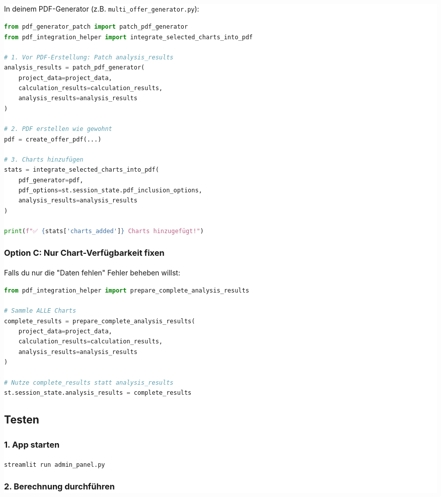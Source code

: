 In deinem PDF-Generator (z.B. `multi_offer_generator.py`):

```python
from pdf_generator_patch import patch_pdf_generator
from pdf_integration_helper import integrate_selected_charts_into_pdf

# 1. Vor PDF-Erstellung: Patch analysis_results
analysis_results = patch_pdf_generator(
    project_data=project_data,
    calculation_results=calculation_results,
    analysis_results=analysis_results
)

# 2. PDF erstellen wie gewohnt
pdf = create_offer_pdf(...)

# 3. Charts hinzufügen
stats = integrate_selected_charts_into_pdf(
    pdf_generator=pdf,
    pdf_options=st.session_state.pdf_inclusion_options,
    analysis_results=analysis_results
)

print(f"✅ {stats['charts_added']} Charts hinzugefügt!")
```

### Option C: Nur Chart-Verfügbarkeit fixen

Falls du nur die "Daten fehlen" Fehler beheben willst:

```python
from pdf_integration_helper import prepare_complete_analysis_results

# Sammle ALLE Charts
complete_results = prepare_complete_analysis_results(
    project_data=project_data,
    calculation_results=calculation_results,
    analysis_results=analysis_results
)

# Nutze complete_results statt analysis_results
st.session_state.analysis_results = complete_results
```

## Testen

### 1. App starten

```bash
streamlit run admin_panel.py
```

### 2. Berechnung durchführen
